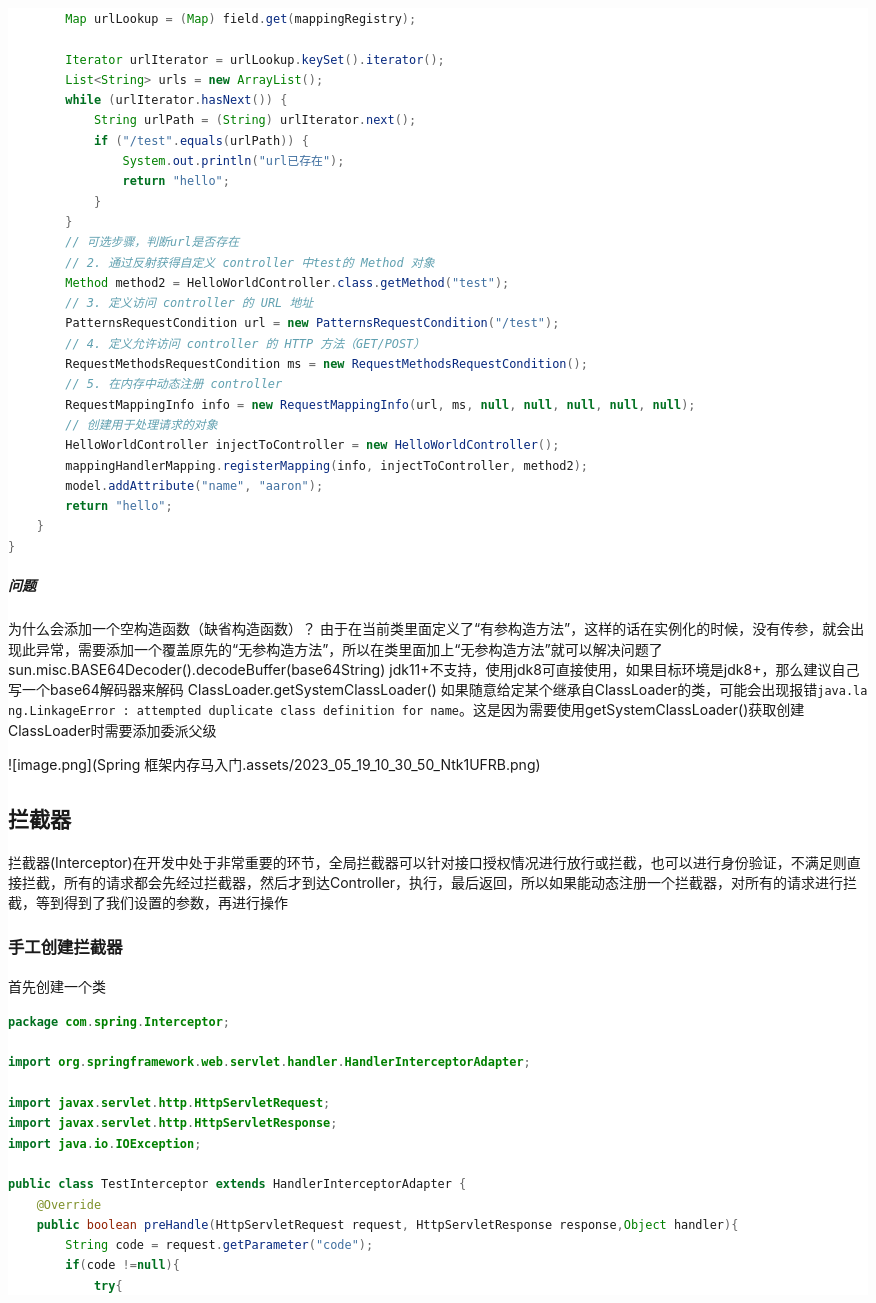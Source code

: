 ```java
        Map urlLookup = (Map) field.get(mappingRegistry);

        Iterator urlIterator = urlLookup.keySet().iterator();
        List<String> urls = new ArrayList();
        while (urlIterator.hasNext()) {
            String urlPath = (String) urlIterator.next();
            if ("/test".equals(urlPath)) {
                System.out.println("url已存在");
                return "hello";
            }
        }
        // 可选步骤，判断url是否存在
        // 2. 通过反射获得自定义 controller 中test的 Method 对象
        Method method2 = HelloWorldController.class.getMethod("test");
        // 3. 定义访问 controller 的 URL 地址
        PatternsRequestCondition url = new PatternsRequestCondition("/test");
        // 4. 定义允许访问 controller 的 HTTP 方法（GET/POST）
        RequestMethodsRequestCondition ms = new RequestMethodsRequestCondition();
        // 5. 在内存中动态注册 controller
        RequestMappingInfo info = new RequestMappingInfo(url, ms, null, null, null, null, null);
        // 创建用于处理请求的对象
        HelloWorldController injectToController = new HelloWorldController();
        mappingHandlerMapping.registerMapping(info, injectToController, method2);
        model.addAttribute("name", "aaron");
        return "hello";
    }
}

```
##### 问题
为什么会添加一个空构造函数（缺省构造函数）？
由于在当前类里面定义了“有参构造方法”，这样的话在实例化的时候，没有传参，就会出现此异常，需要添加一个覆盖原先的“无参构造方法”，所以在类里面加上“无参构造方法”就可以解决问题了
sun.misc.BASE64Decoder().decodeBuffer(base64String) 
jdk11+不支持，使用jdk8可直接使用，如果目标环境是jdk8+，那么建议自己写一个base64解码器来解码
ClassLoader.getSystemClassLoader()
如果随意给定某个继承自ClassLoader的类，可能会出现报错`java.lang.LinkageError : attempted duplicate class definition for name`。这是因为需要使用getSystemClassLoader()获取创建ClassLoader时需要添加委派父级

![image.png](Spring 框架内存马入门.assets/2023_05_19_10_30_50_Ntk1UFRB.png)

## 拦截器
拦截器(Interceptor)在开发中处于非常重要的环节，全局拦截器可以针对接口授权情况进行放行或拦截，也可以进行身份验证，不满足则直接拦截，所有的请求都会先经过拦截器，然后才到达Controller，执行，最后返回，所以如果能动态注册一个拦截器，对所有的请求进行拦截，等到得到了我们设置的参数，再进行操作
### 手工创建拦截器
首先创建一个类
```java
package com.spring.Interceptor;

import org.springframework.web.servlet.handler.HandlerInterceptorAdapter;

import javax.servlet.http.HttpServletRequest;
import javax.servlet.http.HttpServletResponse;
import java.io.IOException;

public class TestInterceptor extends HandlerInterceptorAdapter {
    @Override
    public boolean preHandle(HttpServletRequest request, HttpServletResponse response,Object handler){
        String code = request.getParameter("code");
        if(code !=null){
            try{
```
